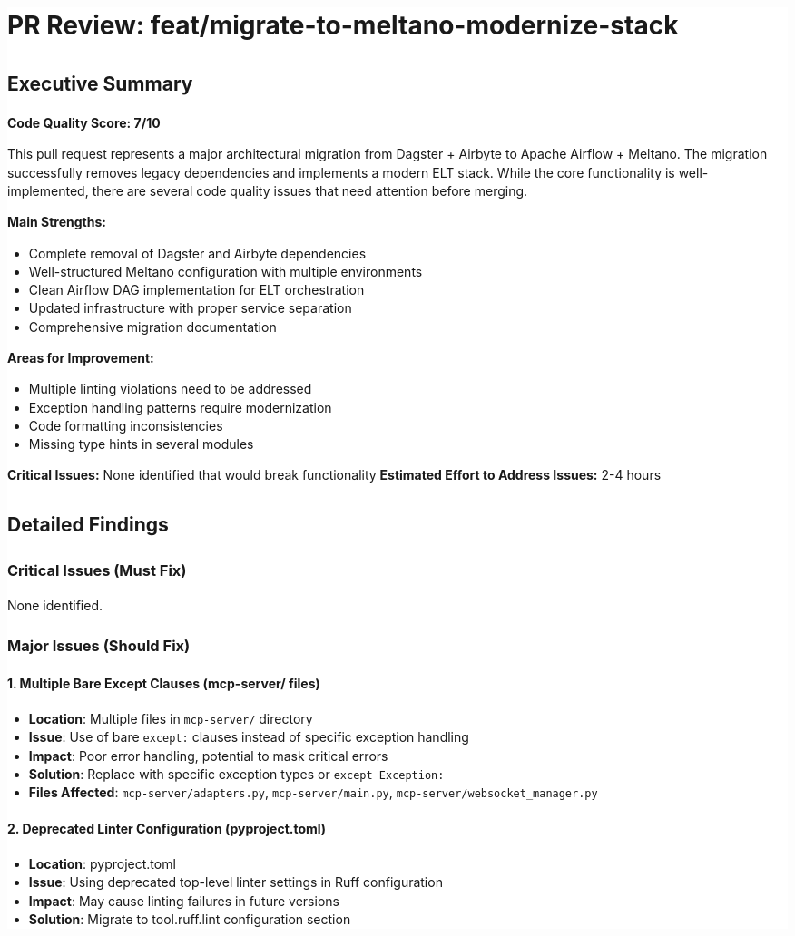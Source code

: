 # PR Review: feat/migrate-to-meltano-modernize-stack

## Executive Summary

**Code Quality Score: 7/10**

This pull request represents a major architectural migration from Dagster + Airbyte to Apache Airflow + Meltano. The migration successfully removes legacy dependencies and implements a modern ELT stack. While the core functionality is well-implemented, there are several code quality issues that need attention before merging.

**Main Strengths:**
- Complete removal of Dagster and Airbyte dependencies
- Well-structured Meltano configuration with multiple environments
- Clean Airflow DAG implementation for ELT orchestration
- Updated infrastructure with proper service separation
- Comprehensive migration documentation

**Areas for Improvement:**
- Multiple linting violations need to be addressed
- Exception handling patterns require modernization
- Code formatting inconsistencies
- Missing type hints in several modules

**Critical Issues:** None identified that would break functionality
**Estimated Effort to Address Issues:** 2-4 hours

## Detailed Findings

### Critical Issues (Must Fix)
None identified.

### Major Issues (Should Fix)

#### 1. **Multiple Bare Except Clauses** (mcp-server/ files)
- **Location**: Multiple files in `mcp-server/` directory
- **Issue**: Use of bare `except:` clauses instead of specific exception handling
- **Impact**: Poor error handling, potential to mask critical errors
- **Solution**: Replace with specific exception types or `except Exception:`
- **Files Affected**: `mcp-server/adapters.py`, `mcp-server/main.py`, `mcp-server/websocket_manager.py`

#### 2. **Deprecated Linter Configuration** (pyproject.toml)
- **Location**: pyproject.toml
- **Issue**: Using deprecated top-level linter settings in Ruff configuration
- **Impact**: May cause linting failures in future versions
- **Solution**: Migrate to tool.ruff.lint configuration section
